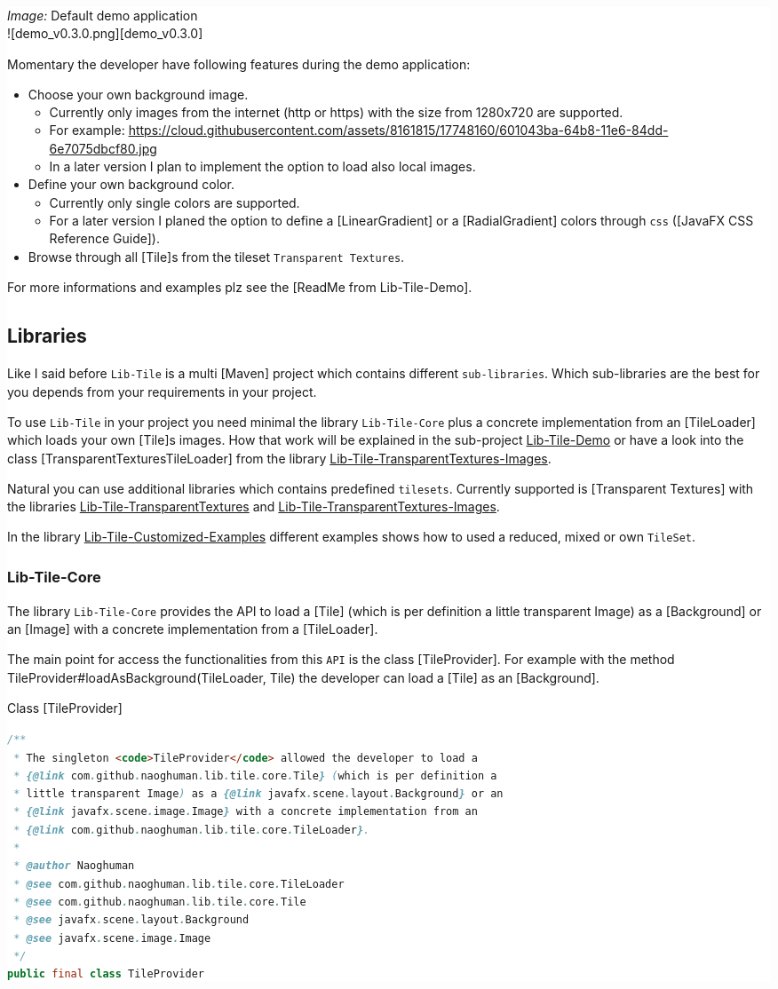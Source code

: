 _Image:_ Default demo application  
![demo_v0.3.0.png][demo_v0.3.0]

Momentary the developer have following features during the demo application:
* Choose your own background image.
    * Currently only images from the internet &#040;http or https&#041; with 
      the size from 1280x720 are supported.
    * For example: https://cloud.githubusercontent.com/assets/8161815/17748160/601043ba-64b8-11e6-84dd-6e7075dbcf80.jpg
    * In a later version I plan to implement the option to load also local images.
* Define your own background color.
    * Currently only single colors are supported.
    * For a later version I planed the option to define a [LinearGradient] or a 
      [RadialGradient] colors through `css` &#040;[JavaFX CSS Reference Guide]&#041;.
* Browse through all [Tile]s from the tileset `Transparent Textures`.

For more informations and examples plz see the [ReadMe from Lib-Tile-Demo].



Libraries<a name="Libraries" />
---

Like I said before `Lib-Tile` is a multi [Maven] project which contains different 
`sub-libraries`. Which sub-libraries are the best for you depends from your 
requirements in your project.

To use `Lib-Tile` in your project you need minimal the library `Lib-Tile-Core` 
plus a concrete implementation from an [TileLoader] which loads your own [Tile]s 
images. How that work will be explained in the sub-project [Lib-Tile-Demo](#LiTiDe) 
or have a look into the class [TransparentTexturesTileLoader] from the library 
[Lib-Tile-TransparentTextures-Images](#LiTiTrTeIm).

Natural you can use additional libraries which contains predefined `tilesets`. 
Currently supported is [Transparent Textures] with the libraries 
[Lib-Tile-TransparentTextures](#LiTiTrTe) and [Lib-Tile-TransparentTextures-Images](#LiTiTrTeIm).

In the library [Lib-Tile-Customized-Examples](#LiTiCuEx) different examples shows 
how to used a reduced, mixed or own `TileSet`.


### Lib-Tile-Core<a name="LiTiCo" />

The library `Lib-Tile-Core` provides the API to load a [Tile] (which is per definition 
a little transparent Image) as a [Background] or an [Image] with a concrete 
implementation from a [TileLoader].

The main point for access the functionalities from this <code>API</code> is the 
class [TileProvider]. For example with the method TileProvider#loadAsBackground(TileLoader, Tile) 
the developer can load a [Tile] as an [Background].

Class [TileProvider]
```java
/**
 * The singleton <code>TileProvider</code> allowed the developer to load a
 * {@link com.github.naoghuman.lib.tile.core.Tile} (which is per definition a
 * little transparent Image) as a {@link javafx.scene.layout.Background} or an
 * {@link javafx.scene.image.Image} with a concrete implementation from an
 * {@link com.github.naoghuman.lib.tile.core.TileLoader}.
 *
 * @author Naoghuman
 * @see com.github.naoghuman.lib.tile.core.TileLoader
 * @see com.github.naoghuman.lib.tile.core.Tile
 * @see javafx.scene.layout.Background
 * @see javafx.scene.image.Image
 */
public final class TileProvider
```


[//]: # (Images)
[//]: # (Links)